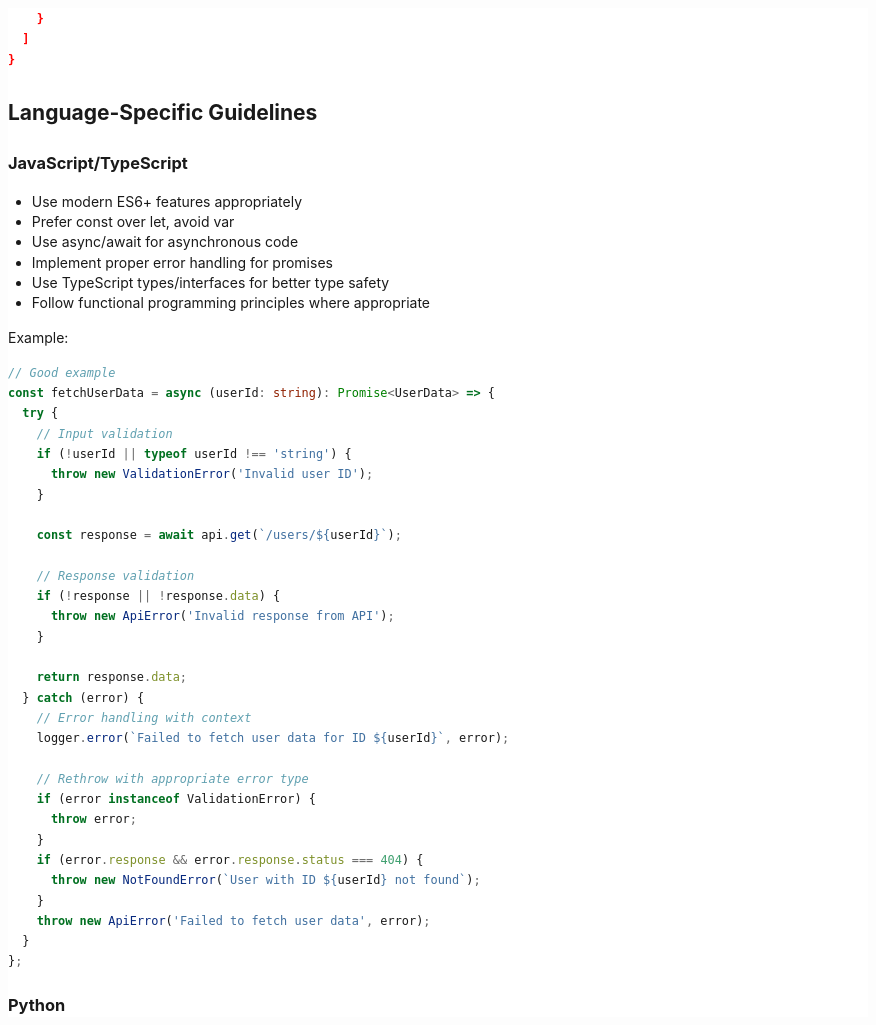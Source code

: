 ```json
    }
  ]
}
```

## Language-Specific Guidelines

### JavaScript/TypeScript

- Use modern ES6+ features appropriately
- Prefer const over let, avoid var
- Use async/await for asynchronous code
- Implement proper error handling for promises
- Use TypeScript types/interfaces for better type safety
- Follow functional programming principles where appropriate

Example:
```typescript
// Good example
const fetchUserData = async (userId: string): Promise<UserData> => {
  try {
    // Input validation
    if (!userId || typeof userId !== 'string') {
      throw new ValidationError('Invalid user ID');
    }
    
    const response = await api.get(`/users/${userId}`);
    
    // Response validation
    if (!response || !response.data) {
      throw new ApiError('Invalid response from API');
    }
    
    return response.data;
  } catch (error) {
    // Error handling with context
    logger.error(`Failed to fetch user data for ID ${userId}`, error);
    
    // Rethrow with appropriate error type
    if (error instanceof ValidationError) {
      throw error;
    }
    if (error.response && error.response.status === 404) {
      throw new NotFoundError(`User with ID ${userId} not found`);
    }
    throw new ApiError('Failed to fetch user data', error);
  }
};
```

### Python
